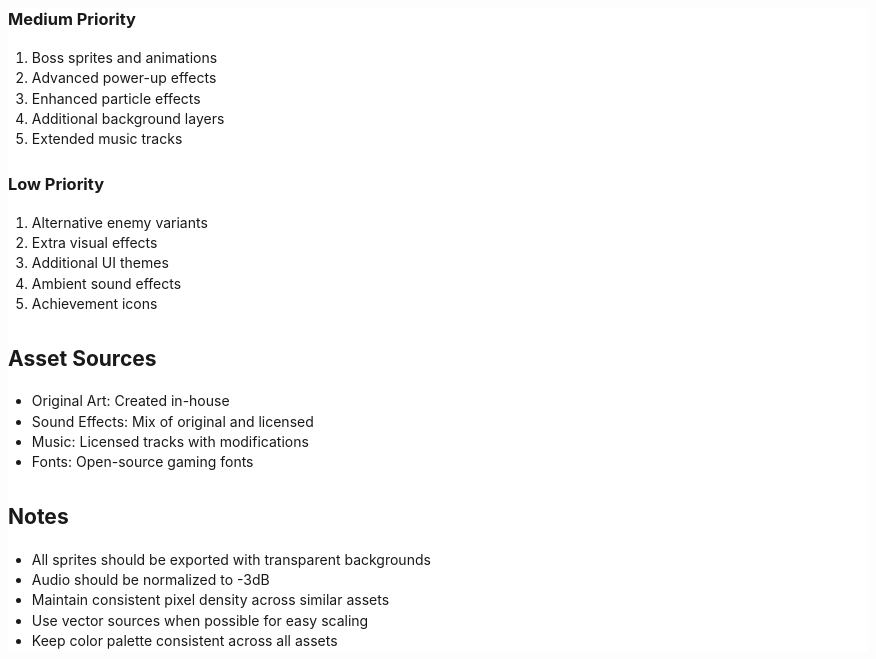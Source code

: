 ### Medium Priority
1. Boss sprites and animations
2. Advanced power-up effects
3. Enhanced particle effects
4. Additional background layers
5. Extended music tracks

### Low Priority
1. Alternative enemy variants
2. Extra visual effects
3. Additional UI themes
4. Ambient sound effects
5. Achievement icons

## Asset Sources
- Original Art: Created in-house
- Sound Effects: Mix of original and licensed
- Music: Licensed tracks with modifications
- Fonts: Open-source gaming fonts

## Notes
- All sprites should be exported with transparent backgrounds
- Audio should be normalized to -3dB
- Maintain consistent pixel density across similar assets
- Use vector sources when possible for easy scaling
- Keep color palette consistent across all assets
